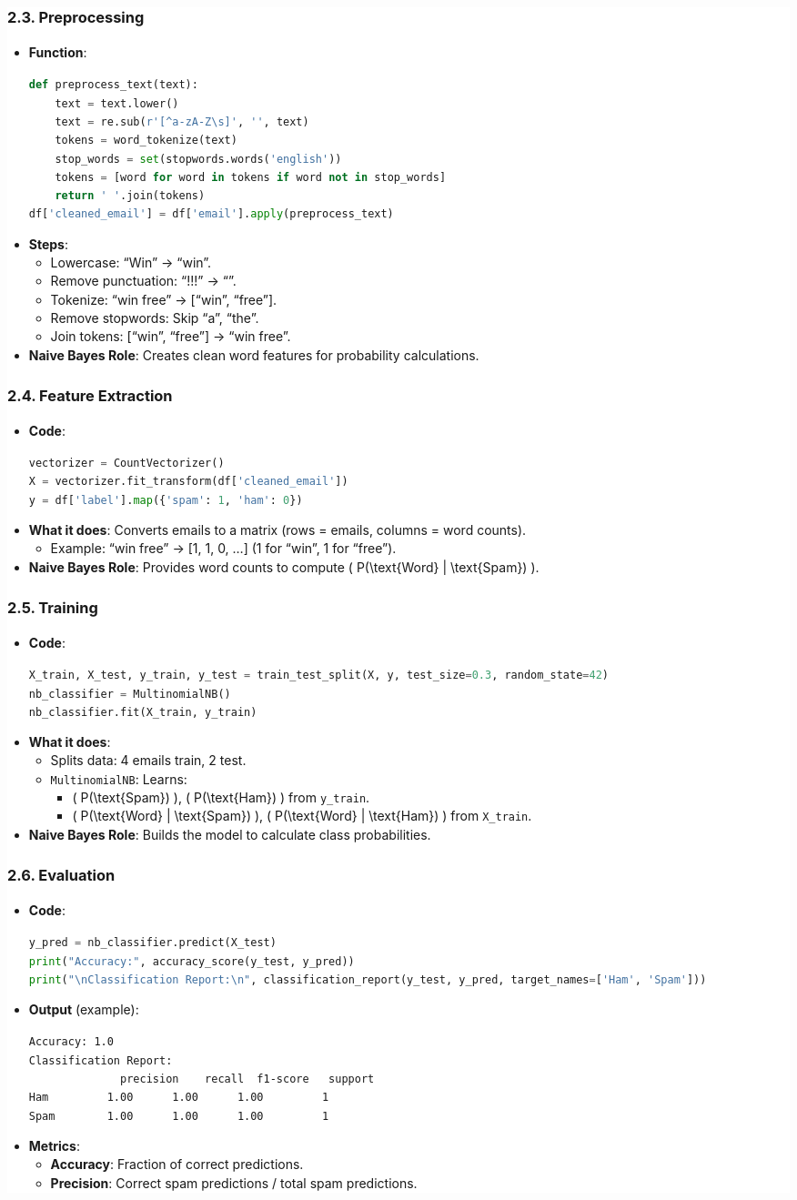 ### 2.3. Preprocessing
- **Function**:
  ```python
  def preprocess_text(text):
      text = text.lower()
      text = re.sub(r'[^a-zA-Z\s]', '', text)
      tokens = word_tokenize(text)
      stop_words = set(stopwords.words('english'))
      tokens = [word for word in tokens if word not in stop_words]
      return ' '.join(tokens)
  df['cleaned_email'] = df['email'].apply(preprocess_text)
  ```
- **Steps**:
  - Lowercase: “Win” → “win”.
  - Remove punctuation: “!!!” → “”.
  - Tokenize: “win free” → [“win”, “free”].
  - Remove stopwords: Skip “a”, “the”.
  - Join tokens: [“win”, “free”] → “win free”.
- **Naive Bayes Role**: Creates clean word features for probability calculations.

### 2.4. Feature Extraction
- **Code**:
  ```python
  vectorizer = CountVectorizer()
  X = vectorizer.fit_transform(df['cleaned_email'])
  y = df['label'].map({'spam': 1, 'ham': 0})
  ```
- **What it does**: Converts emails to a matrix (rows = emails, columns = word counts).
  - Example: “win free” → [1, 1, 0, …] (1 for “win”, 1 for “free”).
- **Naive Bayes Role**: Provides word counts to compute \( P(\text{Word} | \text{Spam}) \).

### 2.5. Training
- **Code**:
  ```python
  X_train, X_test, y_train, y_test = train_test_split(X, y, test_size=0.3, random_state=42)
  nb_classifier = MultinomialNB()
  nb_classifier.fit(X_train, y_train)
  ```
- **What it does**:
  - Splits data: 4 emails train, 2 test.
  - `MultinomialNB`: Learns:
    - \( P(\text{Spam}) \), \( P(\text{Ham}) \) from `y_train`.
    - \( P(\text{Word} | \text{Spam}) \), \( P(\text{Word} | \text{Ham}) \) from `X_train`.
- **Naive Bayes Role**: Builds the model to calculate class probabilities.

### 2.6. Evaluation
- **Code**:
  ```python
  y_pred = nb_classifier.predict(X_test)
  print("Accuracy:", accuracy_score(y_test, y_pred))
  print("\nClassification Report:\n", classification_report(y_test, y_pred, target_names=['Ham', 'Spam']))
  ```
- **Output** (example):
  ```
  Accuracy: 1.0
  Classification Report:
                precision    recall  f1-score   support
  Ham         1.00      1.00      1.00         1
  Spam        1.00      1.00      1.00         1
  ```
- **Metrics**:
  - **Accuracy**: Fraction of correct predictions.
  - **Precision**: Correct spam predictions / total spam predictions.